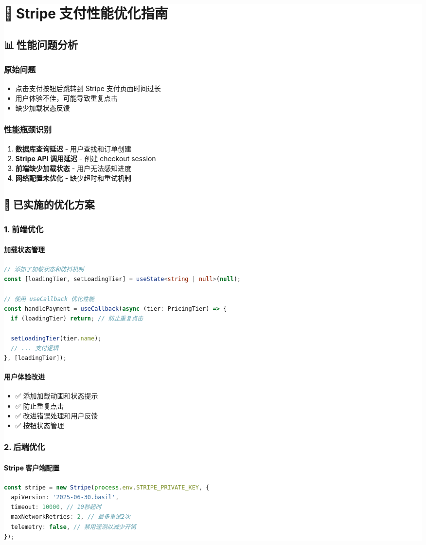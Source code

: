 # 🚀 Stripe 支付性能优化指南

## 📊 性能问题分析

### 原始问题
- 点击支付按钮后跳转到 Stripe 支付页面时间过长
- 用户体验不佳，可能导致重复点击
- 缺少加载状态反馈

### 性能瓶颈识别
1. **数据库查询延迟** - 用户查找和订单创建
2. **Stripe API 调用延迟** - 创建 checkout session
3. **前端缺少加载状态** - 用户无法感知进度
4. **网络配置未优化** - 缺少超时和重试机制

## 🔧 已实施的优化方案

### 1. 前端优化

#### 加载状态管理
```typescript
// 添加了加载状态和防抖机制
const [loadingTier, setLoadingTier] = useState<string | null>(null);

// 使用 useCallback 优化性能
const handlePayment = useCallback(async (tier: PricingTier) => {
  if (loadingTier) return; // 防止重复点击
  
  setLoadingTier(tier.name);
  // ... 支付逻辑
}, [loadingTier]);
```

#### 用户体验改进
- ✅ 添加加载动画和状态提示
- ✅ 防止重复点击
- ✅ 改进错误处理和用户反馈
- ✅ 按钮状态管理

### 2. 后端优化

#### Stripe 客户端配置
```typescript
const stripe = new Stripe(process.env.STRIPE_PRIVATE_KEY, {
  apiVersion: '2025-06-30.basil',
  timeout: 10000, // 10秒超时
  maxNetworkRetries: 2, // 最多重试2次
  telemetry: false, // 禁用遥测以减少开销
});
```
